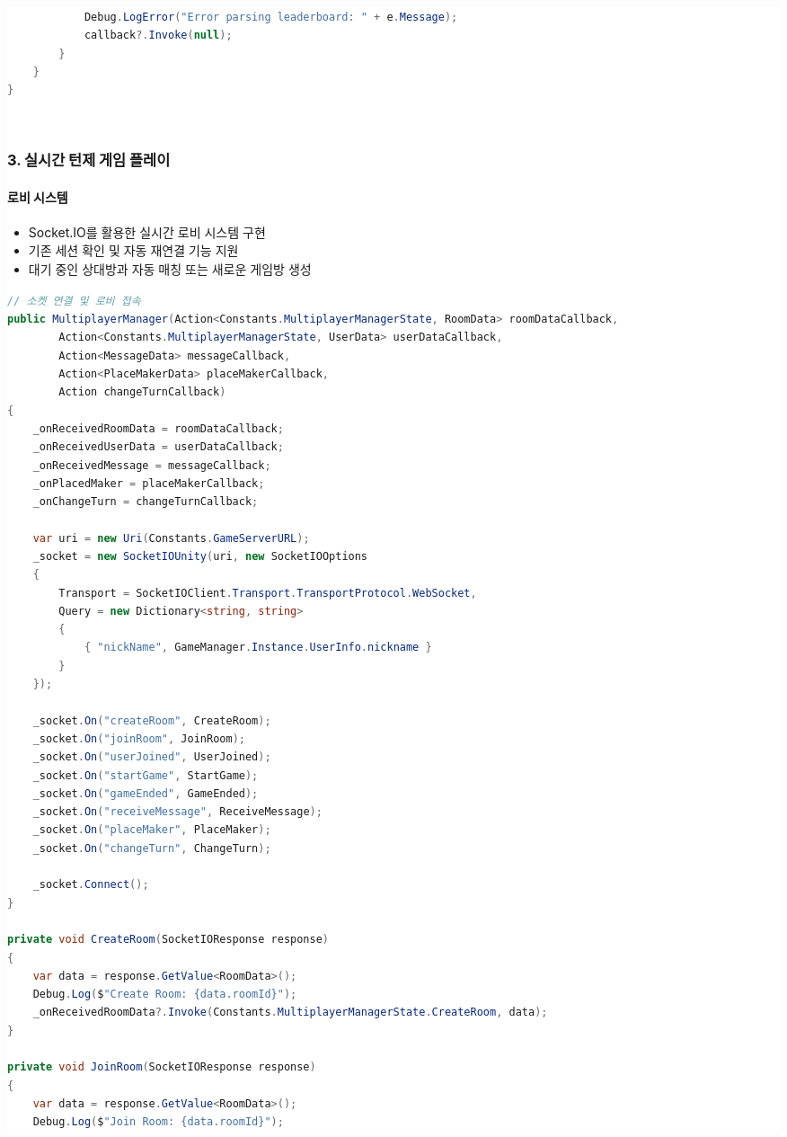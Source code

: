 ```csharp
            Debug.LogError("Error parsing leaderboard: " + e.Message);
            callback?.Invoke(null);
        }
    }
}
```

<br>

### 3. 실시간 턴제 게임 플레이

#### 로비 시스템

- Socket.IO를 활용한 실시간 로비 시스템 구현
- 기존 세션 확인 및 자동 재연결 기능 지원
- 대기 중인 상대방과 자동 매칭 또는 새로운 게임방 생성

```csharp
// 소켓 연결 및 로비 접속
public MultiplayerManager(Action<Constants.MultiplayerManagerState, RoomData> roomDataCallback,
        Action<Constants.MultiplayerManagerState, UserData> userDataCallback, 
        Action<MessageData> messageCallback, 
        Action<PlaceMakerData> placeMakerCallback, 
        Action changeTurnCallback)
{
    _onReceivedRoomData = roomDataCallback;
    _onReceivedUserData = userDataCallback;
    _onReceivedMessage = messageCallback;
    _onPlacedMaker = placeMakerCallback;
    _onChangeTurn = changeTurnCallback;

    var uri = new Uri(Constants.GameServerURL);
    _socket = new SocketIOUnity(uri, new SocketIOOptions
    {
        Transport = SocketIOClient.Transport.TransportProtocol.WebSocket,
        Query = new Dictionary<string, string>
        {
            { "nickName", GameManager.Instance.UserInfo.nickname }
        }
    });
    
    _socket.On("createRoom", CreateRoom);
    _socket.On("joinRoom", JoinRoom);
    _socket.On("userJoined", UserJoined);
    _socket.On("startGame", StartGame);
    _socket.On("gameEnded", GameEnded);
    _socket.On("receiveMessage", ReceiveMessage);
    _socket.On("placeMaker", PlaceMaker);
    _socket.On("changeTurn", ChangeTurn);
    
    _socket.Connect();
}

private void CreateRoom(SocketIOResponse response)
{
    var data = response.GetValue<RoomData>();
    Debug.Log($"Create Room: {data.roomId}");
    _onReceivedRoomData?.Invoke(Constants.MultiplayerManagerState.CreateRoom, data);
}

private void JoinRoom(SocketIOResponse response)
{
    var data = response.GetValue<RoomData>();
    Debug.Log($"Join Room: {data.roomId}");
```